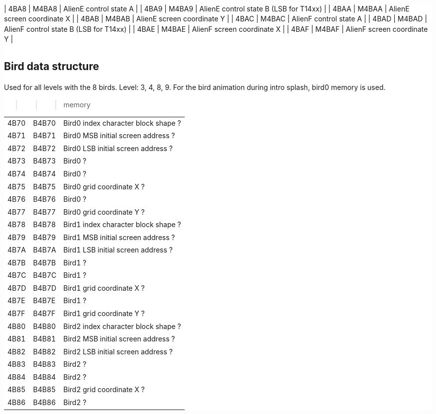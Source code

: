 | 4BA8      | M4BA8                | AlienE control state A     |
| 4BA9      | M4BA9                | AlienE control state B (LSB for T14xx) |
| 4BAA      | M4BAA                | AlienE screen coordinate X |
| 4BAB      | M4BAB                | AlienE screen coordinate Y |
| 4BAC      | M4BAC                | AlienF control state A     |
| 4BAD      | M4BAD                | AlienF control state B (LSB for T14xx) |
| 4BAE      | M4BAE                | AlienF screen coordinate X |
| 4BAF      | M4BAF                | AlienF screen coordinate Y |

## Bird data structure 

Used for all levels with the 8 birds.
Level: 3, 4, 8, 9.
For the bird animation during intro splash, bird0 memory is used.

>>> memory

|    |     |     |
| -------- | ------- | ----------------- |
| 4B70      | B4B70                | Bird0 index character block shape ? |
| 4B71      | B4B71                | Bird0 MSB initial screen address ?  |
| 4B72      | B4B72                | Bird0 LSB initial screen address ?  |
| 4B73      | B4B73                | Bird0 ?                             |
| 4B74      | B4B74                | Bird0 ?                             |
| 4B75      | B4B75                | Bird0 grid coordinate X ?           |
| 4B76      | B4B76                | Bird0 ?                             |
| 4B77      | B4B77                | Bird0 grid coordinate Y ?           |
| 4B78      | B4B78                | Bird1 index character block shape ? |
| 4B79      | B4B79                | Bird1 MSB initial screen address ?  |
| 4B7A      | B4B7A                | Bird1 LSB initial screen address ?  |
| 4B7B      | B4B7B                | Bird1 ?                             |
| 4B7C      | B4B7C                | Bird1 ?                             |
| 4B7D      | B4B7D                | Bird1 grid coordinate X ?           |
| 4B7E      | B4B7E                | Bird1 ?                             |
| 4B7F      | B4B7F                | Bird1 grid coordinate Y ?           |
| 4B80      | B4B80                | Bird2 index character block shape ? |
| 4B81      | B4B81                | Bird2 MSB initial screen address ?  |
| 4B82      | B4B82                | Bird2 LSB initial screen address ?  |
| 4B83      | B4B83                | Bird2 ?                             |
| 4B84      | B4B84                | Bird2 ?                             |
| 4B85      | B4B85                | Bird2 grid coordinate X ?           |
| 4B86      | B4B86                | Bird2 ?                             |